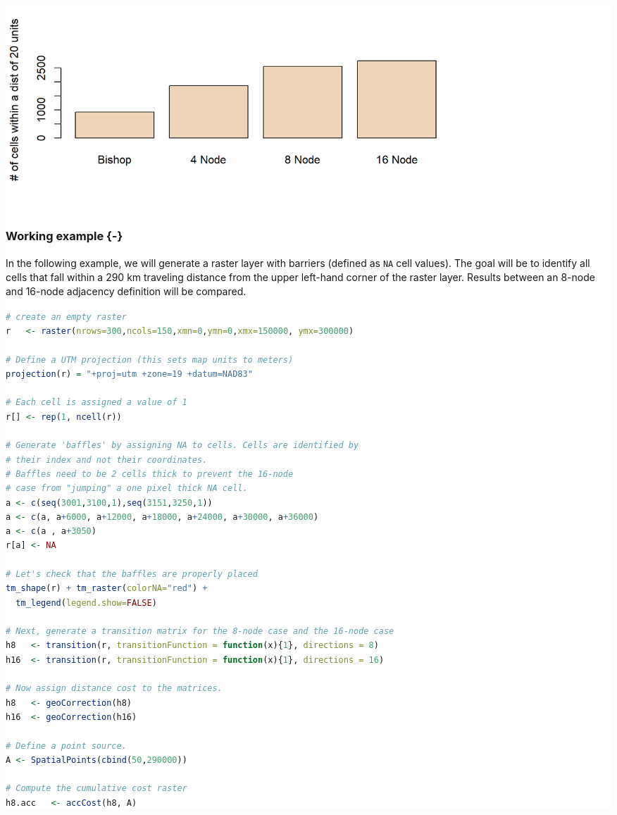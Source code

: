 <img src="A04-Raster-Operations_files/figure-html/unnamed-chunk-54-1.png" width="672" />

### Working example {-}
In the following example, we will generate a raster layer with barriers (defined as `NA` cell values). The goal will be to identify all cells that fall within a 290 km traveling distance from the upper left-hand corner of the raster layer. Results between an 8-node and 16-node adjacency definition will be compared.


```r
# create an empty raster
r   <- raster(nrows=300,ncols=150,xmn=0,ymn=0,xmx=150000, ymx=300000)

# Define a UTM projection (this sets map units to meters)
projection(r) = "+proj=utm +zone=19 +datum=NAD83" 

# Each cell is assigned a value of 1
r[] <- rep(1, ncell(r)) 

# Generate 'baffles' by assigning NA to cells. Cells are identified by
# their index and not their coordinates.
# Baffles need to be 2 cells thick to prevent the 16-node
# case from "jumping" a one pixel thick NA cell.
a <- c(seq(3001,3100,1),seq(3151,3250,1))
a <- c(a, a+6000, a+12000, a+18000, a+24000, a+30000, a+36000)
a <- c(a , a+3050)
r[a] <- NA

# Let's check that the baffles are properly placed
tm_shape(r) + tm_raster(colorNA="red") + 
  tm_legend(legend.show=FALSE)

# Next, generate a transition matrix for the 8-node case and the 16-node case
h8   <- transition(r, transitionFunction = function(x){1}, directions = 8)
h16  <- transition(r, transitionFunction = function(x){1}, directions = 16)

# Now assign distance cost to the matrices. 
h8   <- geoCorrection(h8)
h16  <- geoCorrection(h16)

# Define a point source. 
A <- SpatialPoints(cbind(50,290000))

# Compute the cumulative cost raster
h8.acc   <- accCost(h8, A)
```

[1]: http://en.wikipedia.org/wiki/Dana_Tomlin
[2]: http://en.wikipedia.org/wiki/Sobel_operator